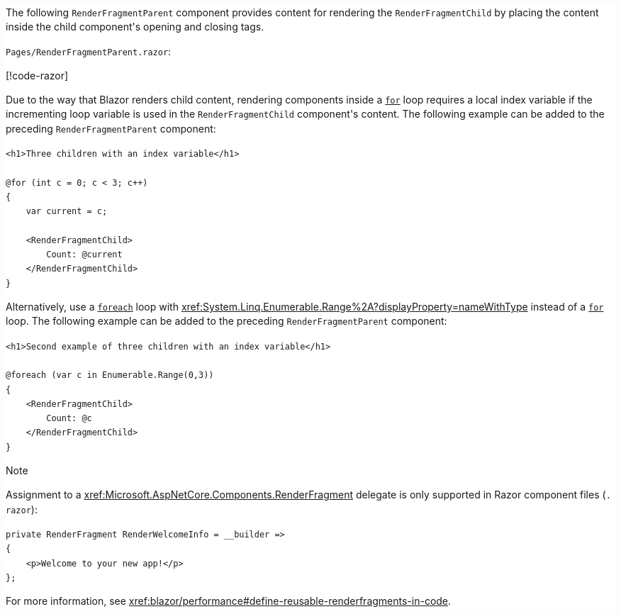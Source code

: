 The following `RenderFragmentParent` component provides content for rendering the `RenderFragmentChild` by placing the content inside the child component's opening and closing tags.

`Pages/RenderFragmentParent.razor`:

[!code-razor[](~/blazor/samples/6.0/BlazorSample_WebAssembly/Pages/index/RenderFragmentParent.razor)]

Due to the way that Blazor renders child content, rendering components inside a [`for`](/dotnet/csharp/language-reference/keywords/for) loop requires a local index variable if the incrementing loop variable is used in the `RenderFragmentChild` component's content. The following example can be added to the preceding `RenderFragmentParent` component:

```razor
<h1>Three children with an index variable</h1>

@for (int c = 0; c < 3; c++)
{
    var current = c;

    <RenderFragmentChild>
        Count: @current
    </RenderFragmentChild>
}
```

Alternatively, use a [`foreach`](/dotnet/csharp/language-reference/keywords/foreach-in) loop with <xref:System.Linq.Enumerable.Range%2A?displayProperty=nameWithType> instead of a [`for`](/dotnet/csharp/language-reference/keywords/for) loop. The following example can be added to the preceding `RenderFragmentParent` component:

```razor
<h1>Second example of three children with an index variable</h1>

@foreach (var c in Enumerable.Range(0,3))
{
    <RenderFragmentChild>
        Count: @c
    </RenderFragmentChild>
}
```

> [!NOTE]
> Assignment to a <xref:Microsoft.AspNetCore.Components.RenderFragment> delegate is only supported in Razor component files (`.razor`):
> 
> ```razor
> private RenderFragment RenderWelcomeInfo = __builder =>
> {
>     <p>Welcome to your new app!</p>
> };
> ```
>
> For more information, see <xref:blazor/performance#define-reusable-renderfragments-in-code>.
